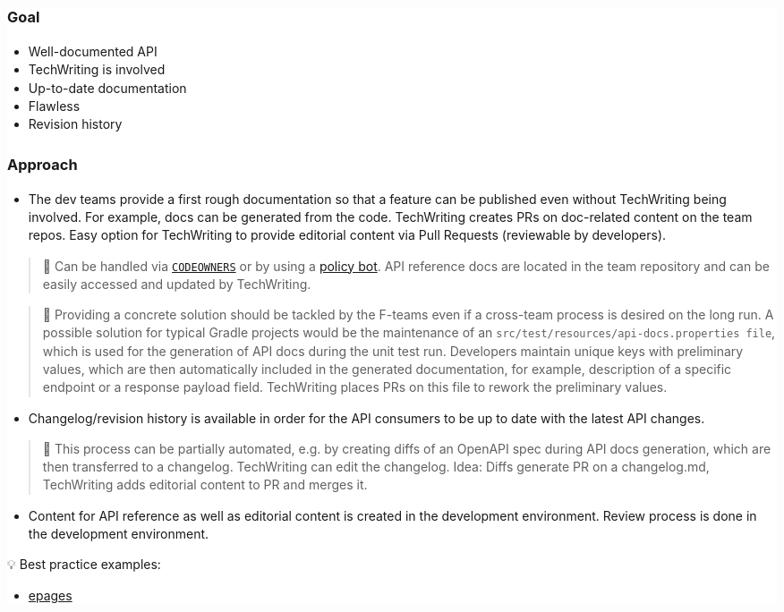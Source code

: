 ### Goal

- Well-documented API
- TechWriting is involved
- Up-to-date documentation
- Flawless
- Revision history

### Approach

- The dev teams provide a first rough documentation so that a feature can be published even without TechWriting being involved. For example, docs can be generated from the code. TechWriting creates PRs on doc-related content on the team repos. Easy option for TechWriting to provide editorial content via Pull Requests (reviewable by developers).

> 🤔 Can be handled via [`CODEOWNERS`](https://help.github.com/en/github/creating-cloning-and-archiving-repositories/about-code-owners) or by using a [policy bot](https://github.com/palantir/policy-bot). API reference docs are located in the team repository and can be easily accessed and updated by TechWriting.

> 🤔 Providing a concrete solution should be tackled by the F-teams even if a cross-team process is desired on the long run. A possible solution for typical Gradle projects would be the maintenance of an `src/test/resources/api-docs.properties file`, which is used for the generation of API docs during the unit test run. Developers maintain unique keys with preliminary values, which are then automatically included in the generated documentation, for example, description of a specific endpoint or a response payload field. TechWriting places PRs on this file to rework the preliminary values.

- Changelog/revision history is available in order for the API consumers to be up to date with the latest API changes.

> 🤔 This process can be partially automated, e.g. by creating diffs of an OpenAPI spec during API docs generation, which are then transferred to a changelog. TechWriting can edit the changelog. Idea: Diffs generate PR on a changelog.md, TechWriting adds editorial content to PR and merges it.

- Content for API reference as well as editorial content is created in the development environment. Review process is done in the development environment.

💡 Best practice examples:

- [epages](https://developer.epages.com/beyond-docs/#change_log)
